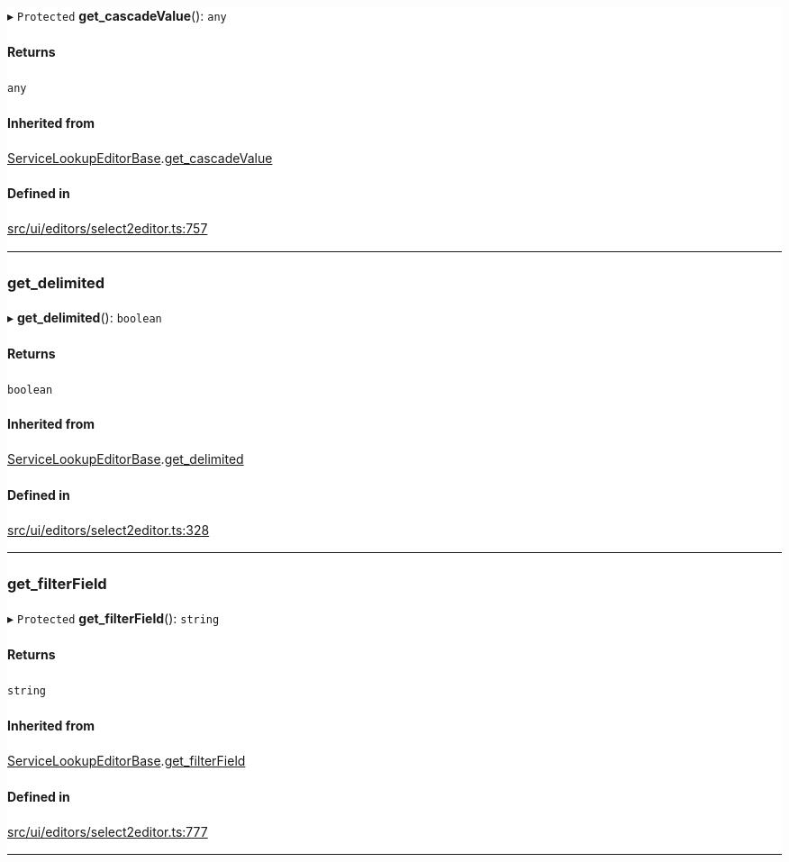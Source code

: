 ▸ `Protected` **get_cascadeValue**(): `any`

#### Returns

`any`

#### Inherited from

[ServiceLookupEditorBase](corelib.ServiceLookupEditorBase.md).[get_cascadeValue](corelib.ServiceLookupEditorBase.md#get_cascadevalue)

#### Defined in

[src/ui/editors/select2editor.ts:757](https://github.com/serenity-is/serenity/blob/master/packages/corelib/src/ui/editors/select2editor.ts#line&#x3D;757)

___

### get\_delimited

▸ **get_delimited**(): `boolean`

#### Returns

`boolean`

#### Inherited from

[ServiceLookupEditorBase](corelib.ServiceLookupEditorBase.md).[get_delimited](corelib.ServiceLookupEditorBase.md#get_delimited)

#### Defined in

[src/ui/editors/select2editor.ts:328](https://github.com/serenity-is/serenity/blob/master/packages/corelib/src/ui/editors/select2editor.ts#line&#x3D;328)

___

### get\_filterField

▸ `Protected` **get_filterField**(): `string`

#### Returns

`string`

#### Inherited from

[ServiceLookupEditorBase](corelib.ServiceLookupEditorBase.md).[get_filterField](corelib.ServiceLookupEditorBase.md#get_filterfield)

#### Defined in

[src/ui/editors/select2editor.ts:777](https://github.com/serenity-is/serenity/blob/master/packages/corelib/src/ui/editors/select2editor.ts#line&#x3D;777)

___
